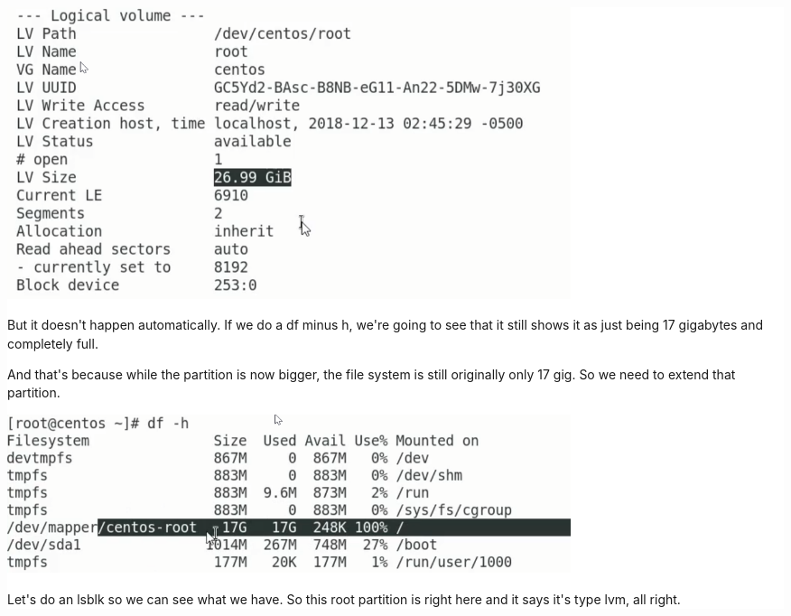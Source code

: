 <img src="./media/image83.png" style="width:6.5in;height:3.36458in"
alt="Table Description automatically generated" />

But it doesn't happen automatically. If we do a df minus h, we're going
to see that it still shows it as just being 17 gigabytes and completely
full.

And that's because while the partition is now bigger, the file system is
still originally only 17 gig. So we need to extend that partition.

<img src="./media/image84.png" style="width:6.5in;height:1.82222in"
alt="Table Description automatically generated" />

Let's do an lsblk so we can see what we have. So this root partition is
right here and it says it's type lvm, all right.
